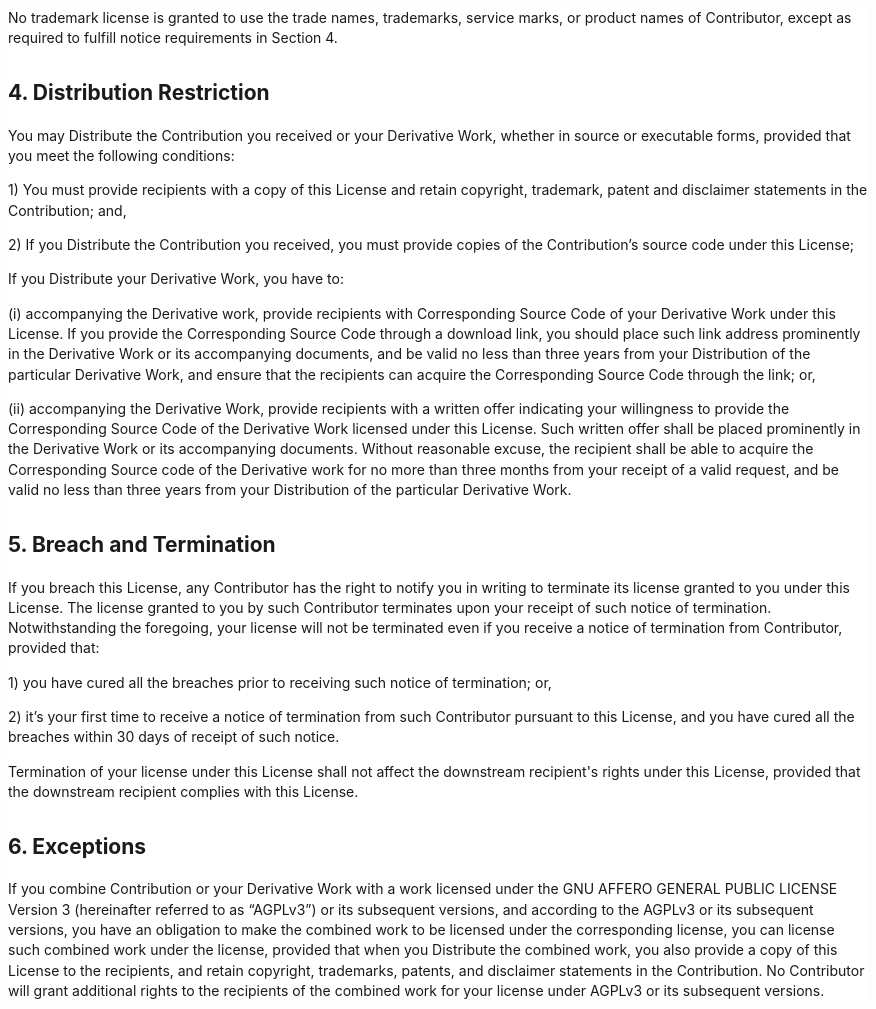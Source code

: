 No trademark license is granted to use the trade names, trademarks, service marks, or product names of Contributor, except as required to fulfill notice requirements in Section 4.

## 4. Distribution Restriction

You may Distribute the Contribution you received or your Derivative Work, whether in source or executable forms, provided that you meet the following conditions:

1\) You must provide recipients with a copy of this License and retain copyright, trademark, patent and disclaimer statements in the Contribution; and,

2\) If you Distribute the Contribution you received, you must provide copies of the Contribution’s source code under this License;

If you Distribute your Derivative Work, you have to:

(i) accompanying the Derivative work, provide recipients with Corresponding Source Code of your Derivative Work under this License. If you provide the Corresponding Source Code through a download link, you should place such link address prominently in the Derivative Work or its accompanying documents, and be valid no less than three years from your Distribution of the particular Derivative Work, and ensure that the recipients can acquire the Corresponding Source Code through the link; or,

(ii) accompanying the Derivative Work, provide recipients with a written offer indicating your willingness to provide the Corresponding Source Code of the Derivative Work licensed under this License. Such written offer shall be placed prominently in the Derivative Work or its accompanying documents. Without reasonable excuse, the recipient shall be able to acquire the Corresponding Source code of the Derivative work for no more than three months from your receipt of a valid request, and be valid no less than three years from your Distribution of the particular Derivative Work.

## 5. Breach and Termination

If you breach this License, any Contributor has the right to notify you in writing to terminate its license granted to you under this License. The license granted to you by such Contributor terminates upon your receipt of such notice of termination. Notwithstanding the foregoing, your license will not be terminated even if you receive a notice of termination from Contributor, provided that:

1\) you have cured all the breaches prior to receiving such notice of termination; or,

2\) it’s your first time to receive a notice of termination from such Contributor pursuant to this License, and you have cured all the breaches within 30 days of receipt of such notice.

Termination of your license under this License shall not affect the downstream recipient's rights under this License, provided that the downstream recipient complies with this License.

## 6. Exceptions

If you combine Contribution or your Derivative Work with a work licensed under the GNU AFFERO GENERAL PUBLIC LICENSE Version 3 (hereinafter referred to as “AGPLv3”) or its subsequent versions, and according to the AGPLv3 or its subsequent versions, you have an obligation to make the combined work to be licensed under the corresponding license, you can license such combined work under the license, provided that when you Distribute the combined work, you also provide a copy of this License to the recipients, and retain copyright, trademarks, patents, and disclaimer statements in the Contribution. No Contributor will grant additional rights to the recipients of the combined work for your license under AGPLv3 or its subsequent versions.
